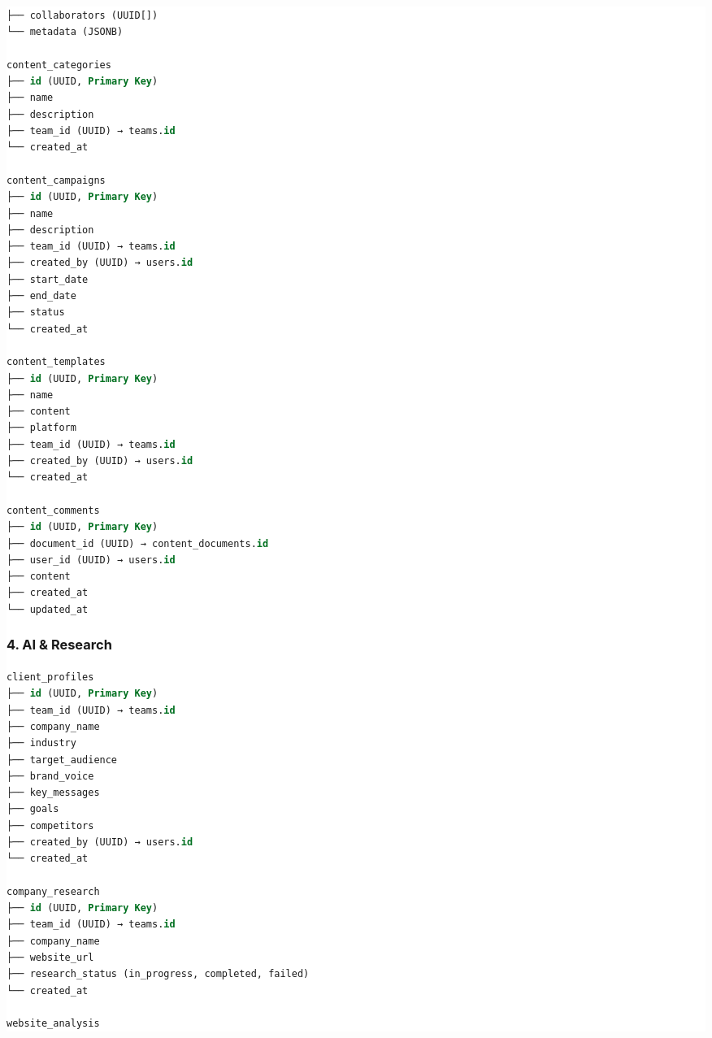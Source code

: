 ```sql
├── collaborators (UUID[])
└── metadata (JSONB)

content_categories
├── id (UUID, Primary Key)
├── name
├── description
├── team_id (UUID) → teams.id
└── created_at

content_campaigns
├── id (UUID, Primary Key)
├── name
├── description
├── team_id (UUID) → teams.id
├── created_by (UUID) → users.id
├── start_date
├── end_date
├── status
└── created_at

content_templates
├── id (UUID, Primary Key)
├── name
├── content
├── platform
├── team_id (UUID) → teams.id
├── created_by (UUID) → users.id
└── created_at

content_comments
├── id (UUID, Primary Key)
├── document_id (UUID) → content_documents.id
├── user_id (UUID) → users.id
├── content
├── created_at
└── updated_at
```

### 4. AI & Research
```sql
client_profiles
├── id (UUID, Primary Key)
├── team_id (UUID) → teams.id
├── company_name
├── industry
├── target_audience
├── brand_voice
├── key_messages
├── goals
├── competitors
├── created_by (UUID) → users.id
└── created_at

company_research
├── id (UUID, Primary Key)
├── team_id (UUID) → teams.id
├── company_name
├── website_url
├── research_status (in_progress, completed, failed)
└── created_at

website_analysis
```